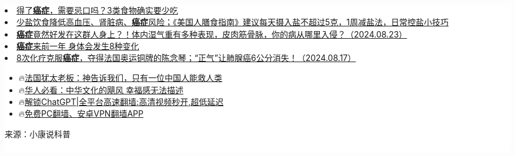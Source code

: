 <li><a href='https://www.bannedbook.org/bnews/health/20240825/2078992.html' target='_blank'>得了<b>癌症</b>，需要忌口吗？3类食物确实要少吃</a></li> <li><a href='https://www.bannedbook.org/bnews/sohnews/20240825/2078952.html' target='_blank'>少盐饮食降低高血压、肾脏病、<b>癌症</b>风险；《美国人膳食指南》建议每天摄入盐不超过5克，1周减盐法，日常控盐小技巧</a></li> <li><a href='https://www.bannedbook.org/bnews/sohnews/20240823/2078391.html' target='_blank'><b>癌症</b>竟然好发在这群人身上？！体内湿气重有多种表现，皮肉筋骨脉，你的病从哪里入侵？（2024.08.23）</a></li> <li><a href='https://www.bannedbook.org/bnews/health/20240821/2077370.html' target='_blank'><b>癌症</b>来前一年 身体会发生8种变化</a></li> <li><a href='https://www.bannedbook.org/bnews/sohnews/20240817/2075889.html' target='_blank'>8次化疗克服<b>癌症</b>，夺得法国奥运铜牌的陈念琴；“正气”让肺腺癌6公分消失！（2024.08.17）</a></li> </ul> <ul class="texttj"> <li>🔥<a href="https://www.bannedbook.org/bnews/ssgc/20230219/1850782.html" target="_blank">法国犹太老板：神告诉我们，只有一位中国人能救人类</a></li> <li>🔥<a href="https://www.bannedbook.org/bnews/comments/20220220/1694796.html" target="_blank">华人必看：中华文化的飓风 幸福感无法描述</a></li> <li>🔥<a href="https://github.com/bannedbook/fanqiang/wiki/V2ray%E6%9C%BA%E5%9C%BA" target="_blank">解锁ChatGPT|全平台高速翻墙:高清视频秒开,超低延迟</a></li> <li>🔥<a href="https://github.com/bannedbook/fanqiang/wiki/%E7%A6%81%E9%97%BB%E7%BD%91%E5%AE%89%E5%8D%93%E7%BF%BB%E5%A2%99%E6%96%B0%E9%97%BBAPP" target="_blank">免费PC翻墙、安卓VPN翻墙APP</a></li> </ul><p class="src-info">来源：小康说科普 </p><a name='sharetosocial'></a> <div style="margin-bottom:5px;padding-bottom:5px;clear:both"> <div id="archive-pix-1" class="banner-ads">  <div id="27602x728x90x621x_ADSLOT1" clicktrack="%%CLICK_URL_ESC%%"></div>   </div> <div id="archive-pix-2" class="banner-ads">  <div id="27556x300x250x621x_ADSLOT1" clicktrack="%%CLICK_URL_ESC%%" style="margin:0 auto;text-align:center"></div>   </div> </div>  <div id="archive-pix-1" class="banner-ads">  <div id="27603x728x90x621x_ADSLOT1" clicktrack="%%CLICK_URL_ESC%%"></div>   </div> </div> 